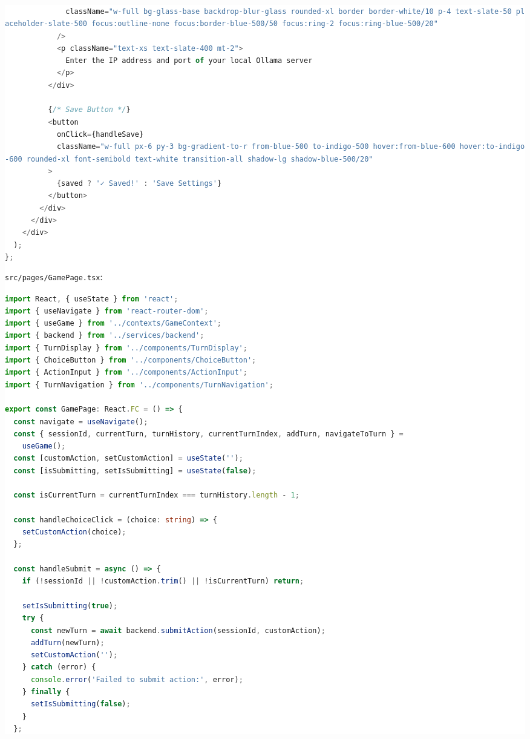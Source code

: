 ```typescript
              className="w-full bg-glass-base backdrop-blur-glass rounded-xl border border-white/10 p-4 text-slate-50 placeholder-slate-500 focus:outline-none focus:border-blue-500/50 focus:ring-2 focus:ring-blue-500/20"
            />
            <p className="text-xs text-slate-400 mt-2">
              Enter the IP address and port of your local Ollama server
            </p>
          </div>

          {/* Save Button */}
          <button
            onClick={handleSave}
            className="w-full px-6 py-3 bg-gradient-to-r from-blue-500 to-indigo-500 hover:from-blue-600 hover:to-indigo-600 rounded-xl font-semibold text-white transition-all shadow-lg shadow-blue-500/20"
          >
            {saved ? '✓ Saved!' : 'Save Settings'}
          </button>
        </div>
      </div>
    </div>
  );
};
```

`src/pages/GamePage.tsx`:
```typescript
import React, { useState } from 'react';
import { useNavigate } from 'react-router-dom';
import { useGame } from '../contexts/GameContext';
import { backend } from '../services/backend';
import { TurnDisplay } from '../components/TurnDisplay';
import { ChoiceButton } from '../components/ChoiceButton';
import { ActionInput } from '../components/ActionInput';
import { TurnNavigation } from '../components/TurnNavigation';

export const GamePage: React.FC = () => {
  const navigate = useNavigate();
  const { sessionId, currentTurn, turnHistory, currentTurnIndex, addTurn, navigateToTurn } =
    useGame();
  const [customAction, setCustomAction] = useState('');
  const [isSubmitting, setIsSubmitting] = useState(false);

  const isCurrentTurn = currentTurnIndex === turnHistory.length - 1;

  const handleChoiceClick = (choice: string) => {
    setCustomAction(choice);
  };

  const handleSubmit = async () => {
    if (!sessionId || !customAction.trim() || !isCurrentTurn) return;

    setIsSubmitting(true);
    try {
      const newTurn = await backend.submitAction(sessionId, customAction);
      addTurn(newTurn);
      setCustomAction('');
    } catch (error) {
      console.error('Failed to submit action:', error);
    } finally {
      setIsSubmitting(false);
    }
  };

```